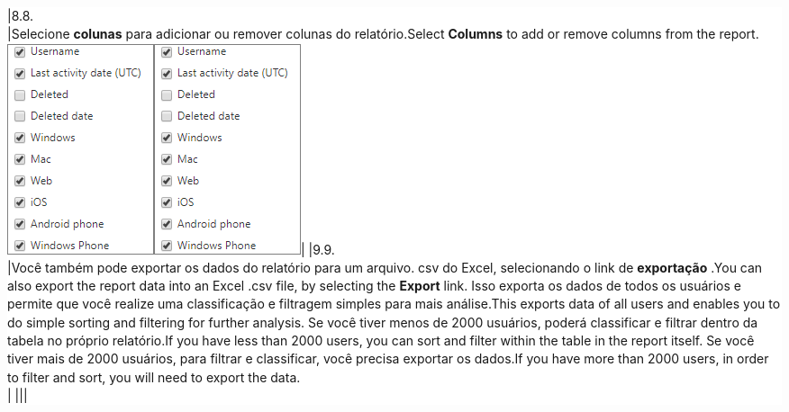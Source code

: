 |<span data-ttu-id="d71c0-151">8.</span><span class="sxs-lookup"><span data-stu-id="d71c0-151">8.</span></span>  <br/> |<span data-ttu-id="d71c0-152">Selecione **colunas** para adicionar ou remover colunas do relatório.</span><span class="sxs-lookup"><span data-stu-id="d71c0-152">Select **Columns** to add or remove columns from the report.</span></span>  <br/> <span data-ttu-id="d71c0-153">![Teams uapp usage report - choose columns](../media/333f3077-696d-4829-b0a7-1046b3822222.png)</span><span class="sxs-lookup"><span data-stu-id="d71c0-153">![Teams uapp usage report - choose columns](../media/333f3077-696d-4829-b0a7-1046b3822222.png)</span></span>|
|<span data-ttu-id="d71c0-154">9.</span><span class="sxs-lookup"><span data-stu-id="d71c0-154">9.</span></span>  <br/> |<span data-ttu-id="d71c0-155">Você também pode exportar os dados do relatório para um arquivo. csv do Excel, selecionando o link de **exportação** .</span><span class="sxs-lookup"><span data-stu-id="d71c0-155">You can also export the report data into an Excel .csv file, by selecting the **Export** link.</span></span> <span data-ttu-id="d71c0-156">Isso exporta os dados de todos os usuários e permite que você realize uma classificação e filtragem simples para mais análise.</span><span class="sxs-lookup"><span data-stu-id="d71c0-156">This exports data of all users and enables you to do simple sorting and filtering for further analysis.</span></span> <span data-ttu-id="d71c0-157">Se você tiver menos de 2000 usuários, poderá classificar e filtrar dentro da tabela no próprio relatório.</span><span class="sxs-lookup"><span data-stu-id="d71c0-157">If you have less than 2000 users, you can sort and filter within the table in the report itself.</span></span> <span data-ttu-id="d71c0-158">Se você tiver mais de 2000 usuários, para filtrar e classificar, você precisa exportar os dados.</span><span class="sxs-lookup"><span data-stu-id="d71c0-158">If you have more than 2000 users, in order to filter and sort, you will need to export the data.</span></span>  <br/> |
|||
   
  

